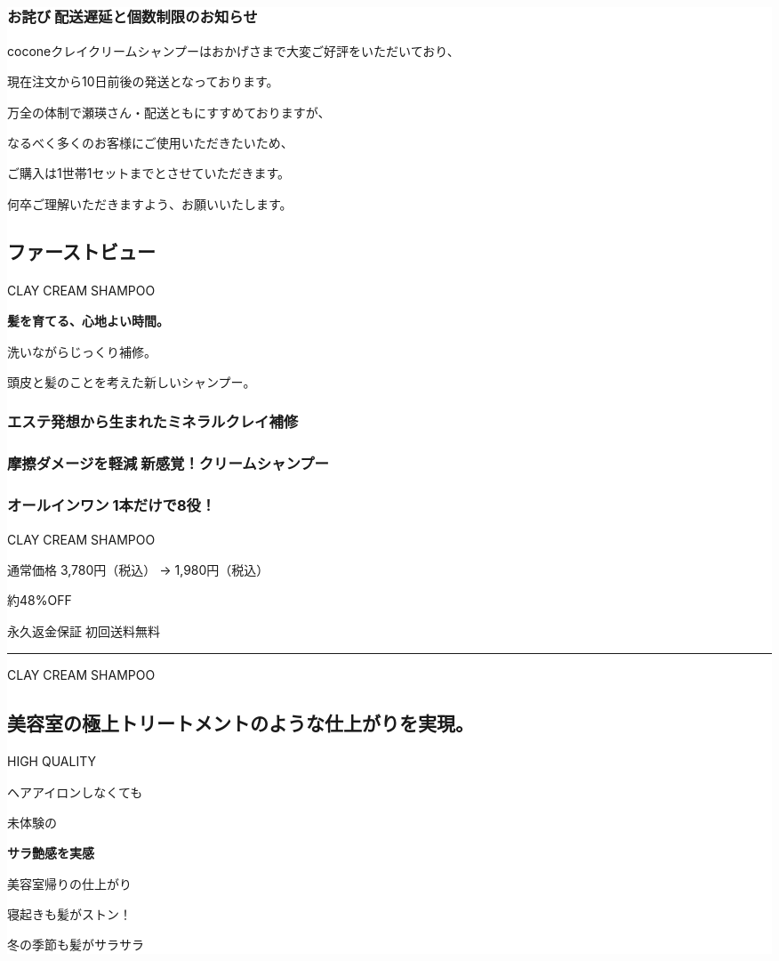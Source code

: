 ﻿
### お詫び 配送遅延と個数制限のお知らせ

coconeクレイクリームシャンプーはおかげさまで大変ご好評をいただいており、

現在注文から10日前後の発送となっております。

万全の体制で瀬瑛さん・配送ともにすすめておりますが、

なるべく多くのお客様にご使用いただきたいため、

ご購入は1世帯1セットまでとさせていただきます。

何卒ご理解いただきますよう、お願いいたします。

## ファーストビュー

CLAY CREAM SHAMPOO

**髪を育てる、心地よい時間。**

洗いながらじっくり補修。

頭皮と髪のことを考えた新しいシャンプー。

### エステ発想から生まれたミネラルクレイ補修

### 摩擦ダメージを軽減 新感覚！クリームシャンプー

### オールインワン 1本だけで8役！

CLAY CREAM SHAMPOO

通常価格 3,780円（税込）  → 1,980円（税込）

約48%OFF

永久返金保証 初回送料無料

---

CLAY CREAM SHAMPOO

## 美容室の**極上トリートメント**のような仕上がりを実現。

HIGH QUALITY

ヘアアイロンしなくても

未体験の

**サラ艶感を実感**

美容室帰りの仕上がり

寝起きも髪がストン！

冬の季節も髪がサラサラ
